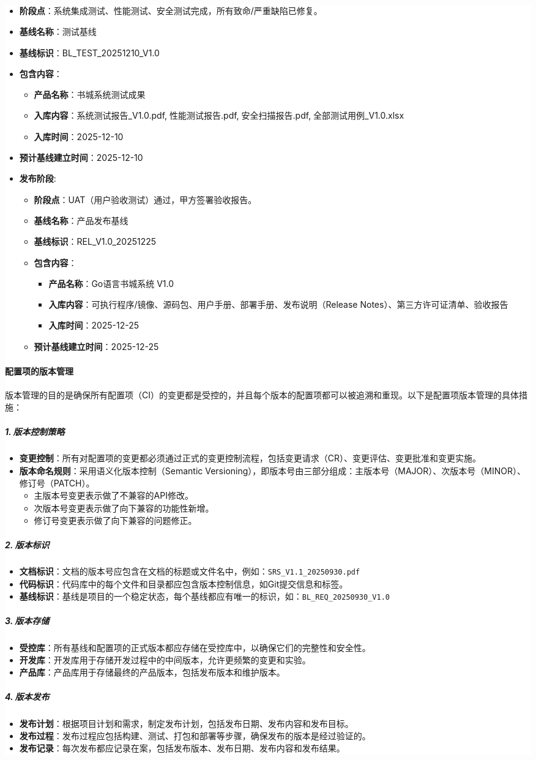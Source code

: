   - **阶段点**：系统集成测试、性能测试、安全测试完成，所有致命/严重缺陷已修复。

  - **基线名称**：测试基线

  - **基线标识**：BL_TEST_20251210_V1.0

  - **包含内容**：
 
    - **产品名称**：书城系统测试成果
 
    - **入库内容**：系统测试报告_V1.0.pdf, 性能测试报告.pdf, 安全扫描报告.pdf, 全部测试用例_V1.0.xlsx
 
    - **入库时间**：2025-12-10
 
  - **预计基线建立时间**：2025-12-10

- **发布阶段**:

  - **阶段点**：UAT（用户验收测试）通过，甲方签署验收报告。

  - **基线名称**：产品发布基线

  - **基线标识**：REL_V1.0_20251225

  - **包含内容**：
 
    - **产品名称**：Go语言书城系统 V1.0
 
    - **入库内容**：可执行程序/镜像、源码包、用户手册、部署手册、发布说明（Release Notes）、第三方许可证清单、验收报告
 
    - **入库时间**：2025-12-25
 
  - **预计基线建立时间**：2025-12-25
 
#### 配置项的版本管理

版本管理的目的是确保所有配置项（CI）的变更都是受控的，并且每个版本的配置项都可以被追溯和重现。以下是配置项版本管理的具体措施：

##### 1. 版本控制策略

- **变更控制**：所有对配置项的变更都必须通过正式的变更控制流程，包括变更请求（CR）、变更评估、变更批准和变更实施。
- **版本命名规则**：采用语义化版本控制（Semantic Versioning），即版本号由三部分组成：主版本号（MAJOR）、次版本号（MINOR）、修订号（PATCH）。
  - 主版本号变更表示做了不兼容的API修改。
  - 次版本号变更表示做了向下兼容的功能性新增。
  - 修订号变更表示做了向下兼容的问题修正。

##### 2. 版本标识

- **文档标识**：文档的版本号应包含在文档的标题或文件名中，例如：`SRS_V1.1_20250930.pdf`
- **代码标识**：代码库中的每个文件和目录都应包含版本控制信息，如Git提交信息和标签。
- **基线标识**：基线是项目的一个稳定状态，每个基线都应有唯一的标识，如：`BL_REQ_20250930_V1.0`

##### 3. 版本存储

- **受控库**：所有基线和配置项的正式版本都应存储在受控库中，以确保它们的完整性和安全性。
- **开发库**：开发库用于存储开发过程中的中间版本，允许更频繁的变更和实验。
- **产品库**：产品库用于存储最终的产品版本，包括发布版本和维护版本。

##### 4. 版本发布

- **发布计划**：根据项目计划和需求，制定发布计划，包括发布日期、发布内容和发布目标。
- **发布过程**：发布过程应包括构建、测试、打包和部署等步骤，确保发布的版本是经过验证的。
- **发布记录**：每次发布都应记录在案，包括发布版本、发布日期、发布内容和发布结果。
